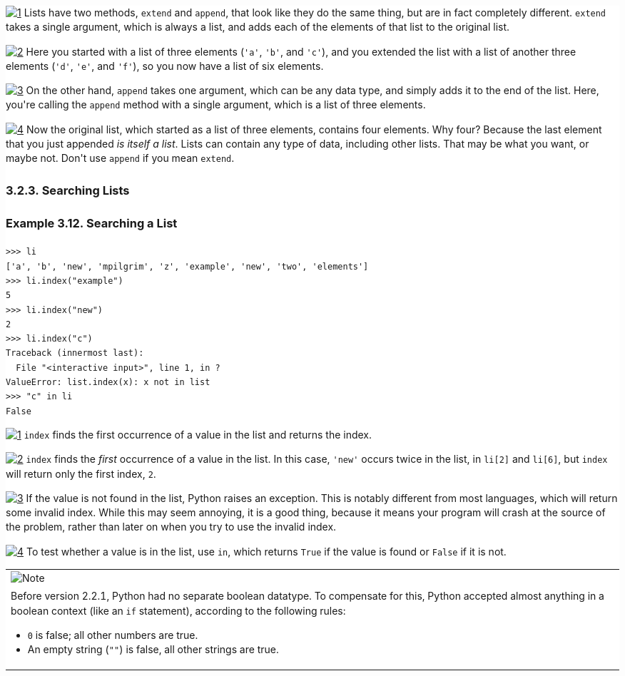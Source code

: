 

[![1](../images/callouts/1.png)](#odbchelper.list.5.4) Lists have two methods, `extend` and `append`, that look like they do the same thing, but are in fact completely different. `extend` takes a single argument, which is always a list, and adds each of the elements of that list to the original list. 

[![2](../images/callouts/2.png)](#odbchelper.list.5.5) Here you started with a list of three elements (`'a'`, `'b'`, and `'c'`), and you extended the list with a list of another three elements (`'d'`, `'e'`, and `'f'`), so you now have a list of six elements. 

[![3](../images/callouts/3.png)](#odbchelper.list.5.6) On the other hand, `append` takes one argument, which can be any data type, and simply adds it to the end of the list. Here, you're calling the `append` method with a single argument, which is a list of three elements. 

[![4](../images/callouts/4.png)](#odbchelper.list.5.7) Now the original list, which started as a list of three elements, contains four elements. Why four? Because the last element that you just appended *is itself a list*. Lists can contain any type of data, including other lists. That may be what you want, or maybe not. Don't use `append` if you mean `extend`. 

### 3.2.3. Searching Lists

### Example 3.12. Searching a List

    >>> li
    ['a', 'b', 'new', 'mpilgrim', 'z', 'example', 'new', 'two', 'elements']
    >>> li.index("example") 
    5
    >>> li.index("new")     
    2
    >>> li.index("c")       
    Traceback (innermost last):
      File "<interactive input>", line 1, in ?
    ValueError: list.index(x): x not in list
    >>> "c" in li           
    False



[![1](../images/callouts/1.png)](#odbchelper.list.6.1) `index` finds the first occurrence of a value in the list and returns the index. 

[![2](../images/callouts/2.png)](#odbchelper.list.6.2) `index` finds the *first* occurrence of a value in the list. In this case, `'new'` occurs twice in the list, in `li[2]` and `li[6]`, but `index` will return only the first index, `2`. 

[![3](../images/callouts/3.png)](#odbchelper.list.6.3) If the value is not found in the list, Python raises an exception. This is notably different from most languages, which will return some invalid index. While this may seem annoying, it is a good thing, because it means your program will crash at the source of the problem, rather than later on when you try to use the invalid index. 

[![4](../images/callouts/4.png)](#odbchelper.list.6.4) To test whether a value is in the list, use `in`, which returns `True` if the value is found or `False` if it is not. 

<table>
<col width="100%" />
<tbody>
<tr class="odd">
<td align="left"><img src="../images/note.png" alt="Note" /></td>
</tr>
<tr class="even">
<td align="left">Before version 2.2.1, Python had no separate boolean datatype. To compensate for this, Python accepted almost anything in a boolean context (like an <code class="literal">if</code> statement), according to the following rules:
<ul>
<li><code class="constant">0</code> is false; all other numbers are true.</li>
<li>An empty string (<code class="literal">&quot;&quot;</code>) is false, all other strings are true.</li>